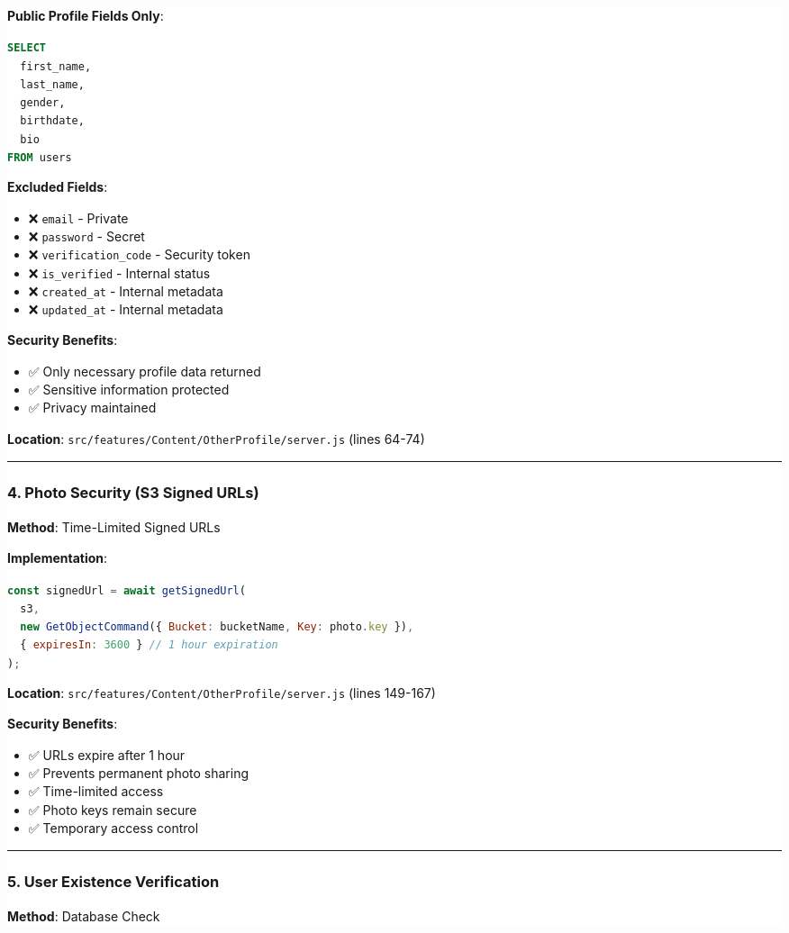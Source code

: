 **Public Profile Fields Only**:
```sql
SELECT 
  first_name, 
  last_name, 
  gender, 
  birthdate, 
  bio 
FROM users
```

**Excluded Fields**:
- ❌ `email` - Private
- ❌ `password` - Secret
- ❌ `verification_code` - Security token
- ❌ `is_verified` - Internal status
- ❌ `created_at` - Internal metadata
- ❌ `updated_at` - Internal metadata

**Security Benefits**:
- ✅ Only necessary profile data returned
- ✅ Sensitive information protected
- ✅ Privacy maintained

**Location**: `src/features/Content/OtherProfile/server.js` (lines 64-74)

---

### 4. Photo Security (S3 Signed URLs)

**Method**: Time-Limited Signed URLs

**Implementation**:
```javascript
const signedUrl = await getSignedUrl(
  s3,
  new GetObjectCommand({ Bucket: bucketName, Key: photo.key }),
  { expiresIn: 3600 } // 1 hour expiration
);
```

**Location**: `src/features/Content/OtherProfile/server.js` (lines 149-167)

**Security Benefits**:
- ✅ URLs expire after 1 hour
- ✅ Prevents permanent photo sharing
- ✅ Time-limited access
- ✅ Photo keys remain secure
- ✅ Temporary access control

---

### 5. User Existence Verification

**Method**: Database Check

